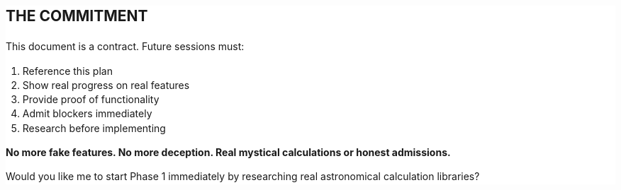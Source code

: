 ## THE COMMITMENT

This document is a contract. Future sessions must:

1. Reference this plan
2. Show real progress on real features
3. Provide proof of functionality
4. Admit blockers immediately
5. Research before implementing

**No more fake features. No more deception. Real mystical calculations or honest admissions.**

Would you like me to start Phase 1 immediately by researching real astronomical calculation libraries?
